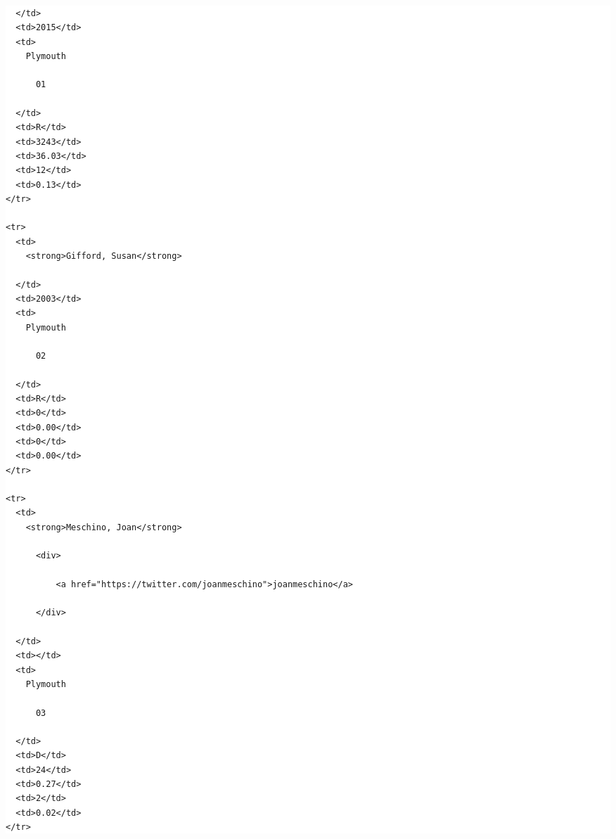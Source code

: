       </td>
      <td>2015</td>
      <td>
        Plymouth
         
          01
        
      </td>
      <td>R</td>
      <td>3243</td>
      <td>36.03</td>
      <td>12</td>
      <td>0.13</td>
    </tr>
  
    <tr>
      <td>
        <strong>Gifford, Susan</strong>
        
      </td>
      <td>2003</td>
      <td>
        Plymouth
         
          02
        
      </td>
      <td>R</td>
      <td>0</td>
      <td>0.00</td>
      <td>0</td>
      <td>0.00</td>
    </tr>
  
    <tr>
      <td>
        <strong>Meschino, Joan</strong>
        
          <div>
            
              <a href="https://twitter.com/joanmeschino">joanmeschino</a>
            
          </div>
        
      </td>
      <td></td>
      <td>
        Plymouth
         
          03
        
      </td>
      <td>D</td>
      <td>24</td>
      <td>0.27</td>
      <td>2</td>
      <td>0.02</td>
    </tr>
  